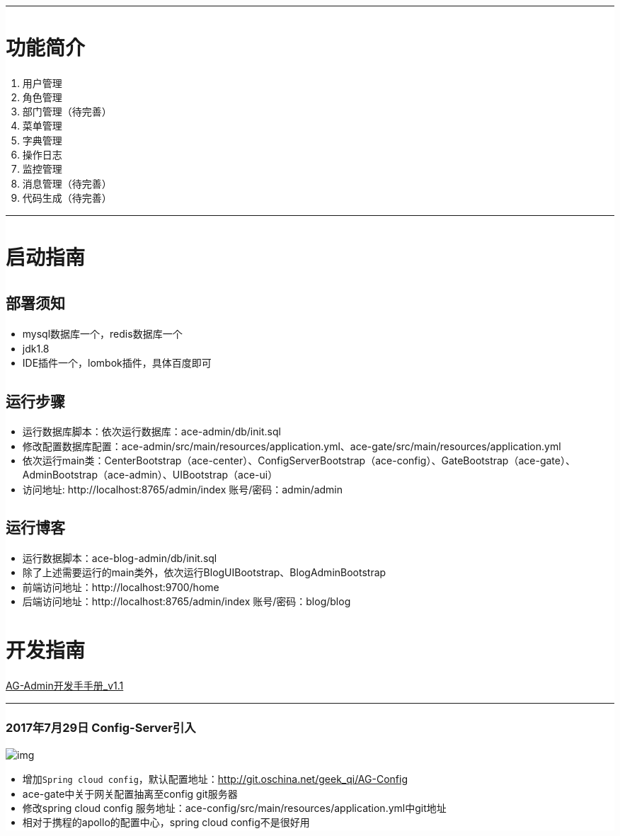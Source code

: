------------
# 功能简介
1. 用户管理
2. 角色管理
3. 部门管理（待完善）
4. 菜单管理
5. 字典管理
6. 操作日志
8. 监控管理
9. 消息管理（待完善）
10. 代码生成（待完善）

-----

# 启动指南
## 部署须知
- mysql数据库一个，redis数据库一个
- jdk1.8
- IDE插件一个，lombok插件，具体百度即可

## 运行步骤
- 运行数据库脚本：依次运行数据库：ace-admin/db/init.sql
- 修改配置数据库配置：ace-admin/src/main/resources/application.yml、ace-gate/src/main/resources/application.yml
- 依次运行main类：CenterBootstrap（ace-center）、ConfigServerBootstrap（ace-config）、GateBootstrap（ace-gate）、AdminBootstrap（ace-admin）、UIBootstrap（ace-ui）
- 访问地址: http://localhost:8765/admin/index  账号/密码：admin/admin

## 运行博客
- 运行数据脚本：ace-blog-admin/db/init.sql
- 除了上述需要运行的main类外，依次运行BlogUIBootstrap、BlogAdminBootstrap
- 前端访问地址：http://localhost:9700/home
- 后端访问地址：http://localhost:8765/admin/index 账号/密码：blog/blog
# 开发指南
[AG-Admin开发手手册_v1.1](https://github.com/wxiaoqi/ace-admin/wiki/AG-Admin%E5%BC%80%E5%8F%91%E6%89%8B%E6%89%8B%E5%86%8C_v1.1)

---------
### 2017年7月29日 Config-Server引入
![img](http://ofsc32t59.bkt.clouddn.com/17-07-29/1501301221475.jpg)
- 增加`Spring cloud config`，默认配置地址：http://git.oschina.net/geek_qi/AG-Config
- ace-gate中关于网关配置抽离至config git服务器
- 修改spring cloud config 服务地址：ace-config/src/main/resources/application.yml中git地址
- 相对于携程的apollo的配置中心，spring cloud config不是很好用
